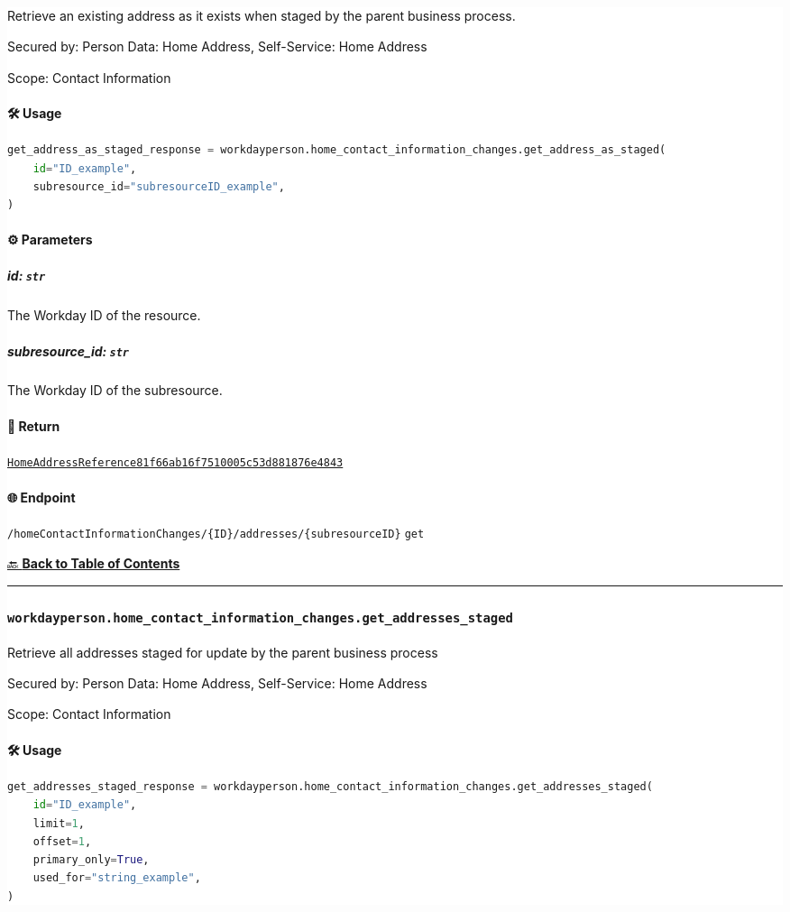 Retrieve an existing address as it exists when staged by the parent business process.

Secured by: Person Data: Home Address, Self-Service: Home Address

Scope: Contact Information

#### 🛠️ Usage<a id="🛠️-usage"></a>

```python
get_address_as_staged_response = workdayperson.home_contact_information_changes.get_address_as_staged(
    id="ID_example",
    subresource_id="subresourceID_example",
)
```

#### ⚙️ Parameters<a id="⚙️-parameters"></a>

##### id: `str`<a id="id-str"></a>

The Workday ID of the resource.

##### subresource_id: `str`<a id="subresource_id-str"></a>

The Workday ID of the subresource.

#### 🔄 Return<a id="🔄-return"></a>

[`HomeAddressReference81f66ab16f7510005c53d881876e4843`](./workday_person_python_sdk/pydantic/home_address_reference81f66ab16f7510005c53d881876e4843.py)

#### 🌐 Endpoint<a id="🌐-endpoint"></a>

`/homeContactInformationChanges/{ID}/addresses/{subresourceID}` `get`

[🔙 **Back to Table of Contents**](#table-of-contents)

---

### `workdayperson.home_contact_information_changes.get_addresses_staged`<a id="workdaypersonhome_contact_information_changesget_addresses_staged"></a>

Retrieve all addresses staged for update by the parent business process

Secured by: Person Data: Home Address, Self-Service: Home Address

Scope: Contact Information

#### 🛠️ Usage<a id="🛠️-usage"></a>

```python
get_addresses_staged_response = workdayperson.home_contact_information_changes.get_addresses_staged(
    id="ID_example",
    limit=1,
    offset=1,
    primary_only=True,
    used_for="string_example",
)
```
